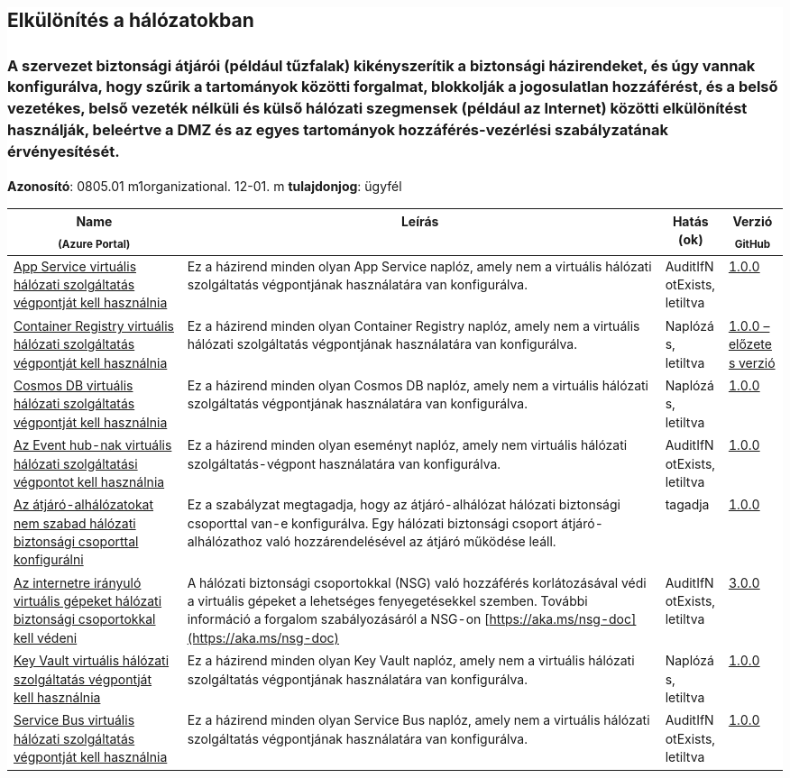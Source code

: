 ## <a name="segregation-in-networks"></a>Elkülönítés a hálózatokban

### <a name="the-organizations-security-gateways-eg-firewalls-enforce-security-policies-and-are-configured-to-filter-traffic-between-domains-block-unauthorized-access-and-are-used-to-maintain-segregation-between-internal-wired-internal-wireless-and-external-network-segments-eg-the-internet-including-dmzs-and-enforce-access-control-policies-for-each-of-the-domains"></a>A szervezet biztonsági átjárói (például tűzfalak) kikényszerítik a biztonsági házirendeket, és úgy vannak konfigurálva, hogy szűrik a tartományok közötti forgalmat, blokkolják a jogosulatlan hozzáférést, és a belső vezetékes, belső vezeték nélküli és külső hálózati szegmensek (például az Internet) közötti elkülönítést használják, beleértve a DMZ és az egyes tartományok hozzáférés-vezérlési szabályzatának érvényesítését.

**Azonosító**: 0805.01 m1organizational. 12-01. m **tulajdonjog**: ügyfél

|Name<br /><sub>(Azure Portal)</sub> |Leírás |Hatás (ok) |Verzió<br /><sub>GitHub</sub> |
|---|---|---|---|
|[App Service virtuális hálózati szolgáltatás végpontját kell használnia](https://portal.azure.com/#blade/Microsoft_Azure_Policy/PolicyDetailBlade/definitionId/%2Fproviders%2FMicrosoft.Authorization%2FpolicyDefinitions%2F2d21331d-a4c2-4def-a9ad-ee4e1e023beb) |Ez a házirend minden olyan App Service naplóz, amely nem a virtuális hálózati szolgáltatás végpontjának használatára van konfigurálva. |AuditIfNotExists, letiltva |[1.0.0](https://github.com/Azure/azure-policy/blob/master/built-in-policies/policyDefinitions/Network/VirtualNetworkServiceEndpoint_AppService_AuditIfNotExists.json) |
|[Container Registry virtuális hálózati szolgáltatás végpontját kell használnia](https://portal.azure.com/#blade/Microsoft_Azure_Policy/PolicyDetailBlade/definitionId/%2Fproviders%2FMicrosoft.Authorization%2FpolicyDefinitions%2Fc4857be7-912a-4c75-87e6-e30292bcdf78) |Ez a házirend minden olyan Container Registry naplóz, amely nem a virtuális hálózati szolgáltatás végpontjának használatára van konfigurálva. |Naplózás, letiltva |[1.0.0 – előzetes verzió](https://github.com/Azure/azure-policy/blob/master/built-in-policies/policyDefinitions/Network/VirtualNetworkServiceEndpoint_ContainerRegistry_Audit.json) |
|[Cosmos DB virtuális hálózati szolgáltatás végpontját kell használnia](https://portal.azure.com/#blade/Microsoft_Azure_Policy/PolicyDetailBlade/definitionId/%2Fproviders%2FMicrosoft.Authorization%2FpolicyDefinitions%2Fe0a2b1a3-f7f9-4569-807f-2a9edebdf4d9) |Ez a házirend minden olyan Cosmos DB naplóz, amely nem a virtuális hálózati szolgáltatás végpontjának használatára van konfigurálva. |Naplózás, letiltva |[1.0.0](https://github.com/Azure/azure-policy/blob/master/built-in-policies/policyDefinitions/Network/VirtualNetworkServiceEndpoint_CosmosDB_Audit.json) |
|[Az Event hub-nak virtuális hálózati szolgáltatási végpontot kell használnia](https://portal.azure.com/#blade/Microsoft_Azure_Policy/PolicyDetailBlade/definitionId/%2Fproviders%2FMicrosoft.Authorization%2FpolicyDefinitions%2Fd63edb4a-c612-454d-b47d-191a724fcbf0) |Ez a házirend minden olyan eseményt naplóz, amely nem virtuális hálózati szolgáltatás-végpont használatára van konfigurálva. |AuditIfNotExists, letiltva |[1.0.0](https://github.com/Azure/azure-policy/blob/master/built-in-policies/policyDefinitions/Network/VirtualNetworkServiceEndpoint_EventHub_AuditIfNotExists.json) |
|[Az átjáró-alhálózatokat nem szabad hálózati biztonsági csoporttal konfigurálni](https://portal.azure.com/#blade/Microsoft_Azure_Policy/PolicyDetailBlade/definitionId/%2Fproviders%2FMicrosoft.Authorization%2FpolicyDefinitions%2F35f9c03a-cc27-418e-9c0c-539ff999d010) |Ez a szabályzat megtagadja, hogy az átjáró-alhálózat hálózati biztonsági csoporttal van-e konfigurálva. Egy hálózati biztonsági csoport átjáró-alhálózathoz való hozzárendelésével az átjáró működése leáll. |tagadja |[1.0.0](https://github.com/Azure/azure-policy/blob/master/built-in-policies/policyDefinitions/Network/NetworkSecurityGroupOnGatewaySubnet_Deny.json) |
|[Az internetre irányuló virtuális gépeket hálózati biztonsági csoportokkal kell védeni](https://portal.azure.com/#blade/Microsoft_Azure_Policy/PolicyDetailBlade/definitionId/%2Fproviders%2FMicrosoft.Authorization%2FpolicyDefinitions%2Ff6de0be7-9a8a-4b8a-b349-43cf02d22f7c) |A hálózati biztonsági csoportokkal (NSG) való hozzáférés korlátozásával védi a virtuális gépeket a lehetséges fenyegetésekkel szemben. További információ a forgalom szabályozásáról a NSG-on [https://aka.ms/nsg-doc](https://aka.ms/nsg-doc) |AuditIfNotExists, letiltva |[3.0.0](https://github.com/Azure/azure-policy/blob/master/built-in-policies/policyDefinitions/Security%20Center/ASC_NetworkSecurityGroupsOnInternetFacingVirtualMachines_Audit.json) |
|[Key Vault virtuális hálózati szolgáltatás végpontját kell használnia](https://portal.azure.com/#blade/Microsoft_Azure_Policy/PolicyDetailBlade/definitionId/%2Fproviders%2FMicrosoft.Authorization%2FpolicyDefinitions%2Fea4d6841-2173-4317-9747-ff522a45120f) |Ez a házirend minden olyan Key Vault naplóz, amely nem a virtuális hálózati szolgáltatás végpontjának használatára van konfigurálva. |Naplózás, letiltva |[1.0.0](https://github.com/Azure/azure-policy/blob/master/built-in-policies/policyDefinitions/Network/VirtualNetworkServiceEndpoint_KeyVault_Audit.json) |
|[Service Bus virtuális hálózati szolgáltatás végpontját kell használnia](https://portal.azure.com/#blade/Microsoft_Azure_Policy/PolicyDetailBlade/definitionId/%2Fproviders%2FMicrosoft.Authorization%2FpolicyDefinitions%2F235359c5-7c52-4b82-9055-01c75cf9f60e) |Ez a házirend minden olyan Service Bus naplóz, amely nem a virtuális hálózati szolgáltatás végpontjának használatára van konfigurálva. |AuditIfNotExists, letiltva |[1.0.0](https://github.com/Azure/azure-policy/blob/master/built-in-policies/policyDefinitions/Network/VirtualNetworkServiceEndpoint_ServiceBus_AuditIfNotExists.json) |